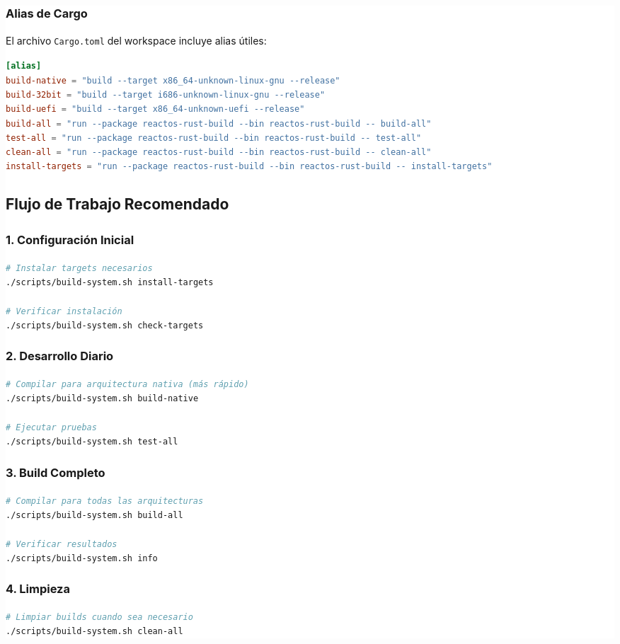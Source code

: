 ### Alias de Cargo

El archivo `Cargo.toml` del workspace incluye alias útiles:

```toml
[alias]
build-native = "build --target x86_64-unknown-linux-gnu --release"
build-32bit = "build --target i686-unknown-linux-gnu --release"
build-uefi = "build --target x86_64-unknown-uefi --release"
build-all = "run --package reactos-rust-build --bin reactos-rust-build -- build-all"
test-all = "run --package reactos-rust-build --bin reactos-rust-build -- test-all"
clean-all = "run --package reactos-rust-build --bin reactos-rust-build -- clean-all"
install-targets = "run --package reactos-rust-build --bin reactos-rust-build -- install-targets"
```

## Flujo de Trabajo Recomendado

### 1. Configuración Inicial

```bash
# Instalar targets necesarios
./scripts/build-system.sh install-targets

# Verificar instalación
./scripts/build-system.sh check-targets
```

### 2. Desarrollo Diario

```bash
# Compilar para arquitectura nativa (más rápido)
./scripts/build-system.sh build-native

# Ejecutar pruebas
./scripts/build-system.sh test-all
```

### 3. Build Completo

```bash
# Compilar para todas las arquitecturas
./scripts/build-system.sh build-all

# Verificar resultados
./scripts/build-system.sh info
```

### 4. Limpieza

```bash
# Limpiar builds cuando sea necesario
./scripts/build-system.sh clean-all
```
